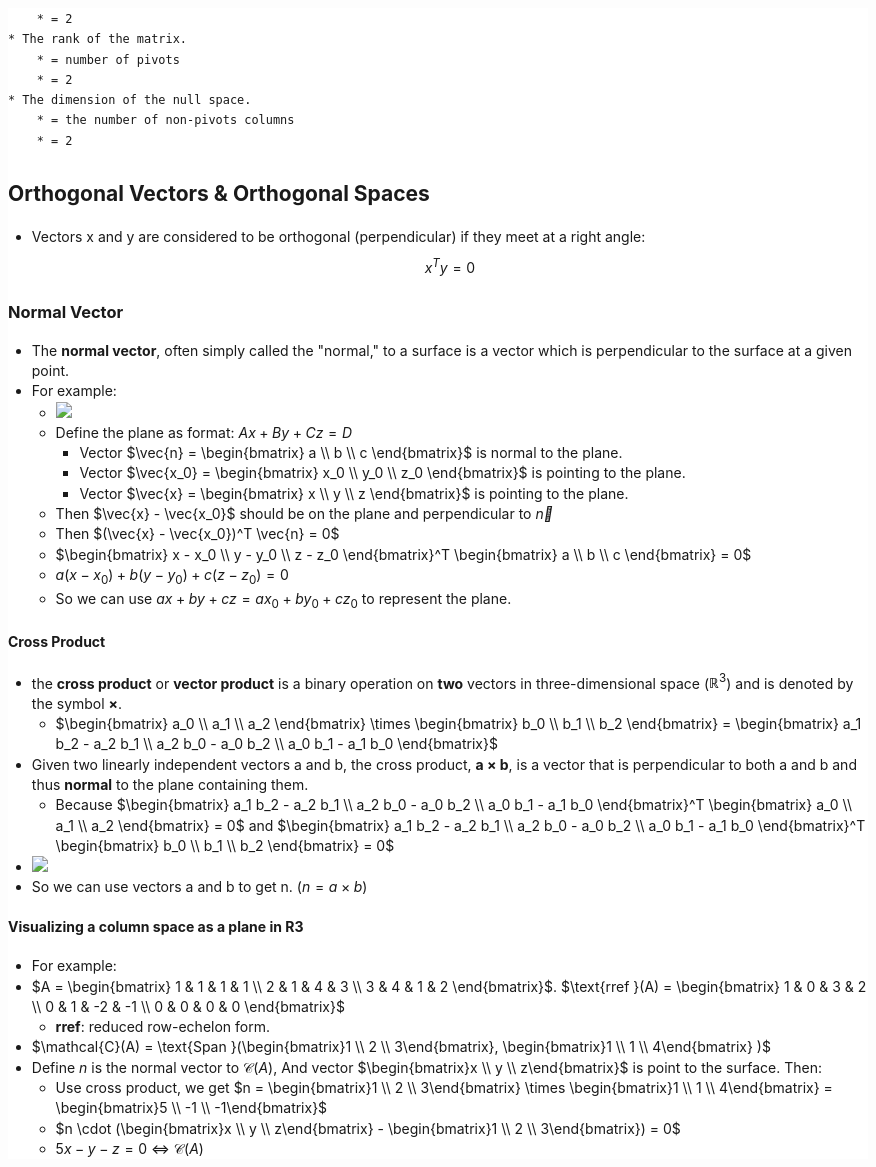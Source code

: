         * = 2
    * The rank of the matrix. 
        * = number of pivots
        * = 2
    * The dimension of the null space.
        * = the number of non-pivots columns
        * = 2
    
## Orthogonal Vectors & Orthogonal Spaces

* Vectors x and y are considered to be orthogonal (perpendicular) if they meet at a right angle: $$x^T y = 0$$

### Normal Vector

* The **normal vector**, often simply called the "normal," to a surface is a vector which is perpendicular to the surface at a given point. 
* For example:
    * <img src="https://i.imgur.com/eQemqb9.jpg" style="width:260px" />
    * Define the plane as format: $Ax + By + Cz = D$
        * Vector $\vec{n} = \begin{bmatrix} a \\ b \\ c \end{bmatrix}$ is normal to the plane. 
        * Vector $\vec{x_0} = \begin{bmatrix} x_0 \\ y_0 \\ z_0 \end{bmatrix}$ is pointing to the plane. 
        * Vector $\vec{x} = \begin{bmatrix} x \\ y \\ z \end{bmatrix}$ is pointing to the plane.
    * Then $\vec{x} - \vec{x_0}$ should be on the plane and perpendicular to $\vec{n}$
    * Then $(\vec{x} - \vec{x_0})^T \vec{n} = 0$
    * $\begin{bmatrix} x - x_0 \\ y - y_0  \\ z - z_0  \end{bmatrix}^T \begin{bmatrix} a \\ b \\ c \end{bmatrix} = 0$
    * $a(x - x_0) + b(y - y_0) + c(z - z_0) = 0$
    * So we can use $ax + by + cz = ax_0 + by_0 + cz_0$ to represent the plane.

#### Cross Product

*  the **cross product** or **vector product** is a binary operation on **two** vectors in three-dimensional space ($\mathbb{R}^3$) and is denoted by the symbol **×**.
    *  $\begin{bmatrix} a_0 \\ a_1 \\ a_2 \end{bmatrix} \times \begin{bmatrix} b_0 \\ b_1 \\ b_2 \end{bmatrix} = \begin{bmatrix} a_1 b_2 - a_2 b_1 \\ a_2 b_0 - a_0 b_2 \\ a_0 b_1 - a_1 b_0 \end{bmatrix}$
* Given two linearly independent vectors a and b, the cross product, **a × b**, is a vector that is perpendicular to both a and b and thus **normal** to the plane containing them.
    * Because $\begin{bmatrix} a_1 b_2 - a_2 b_1 \\ a_2 b_0 - a_0 b_2 \\ a_0 b_1 - a_1 b_0 \end{bmatrix}^T \begin{bmatrix} a_0 \\ a_1 \\ a_2 \end{bmatrix} = 0$ and $\begin{bmatrix} a_1 b_2 - a_2 b_1 \\ a_2 b_0 - a_0 b_2 \\ a_0 b_1 - a_1 b_0 \end{bmatrix}^T \begin{bmatrix} b_0 \\ b_1 \\ b_2 \end{bmatrix} = 0$
* <img src="https://i.imgur.com/0axQmMv.jpg" style="width:200px" />
* So we can use vectors a and b to get n. ($n = a \times b$)

#### Visualizing a column space as a plane in R3

* For example: 
* $A = \begin{bmatrix} 1 & 1 & 1 & 1 \\ 2 & 1 & 4 & 3 \\ 3 & 4 & 1 & 2 \end{bmatrix}$. $\text{rref }(A) = \begin{bmatrix} 1 & 0 & 3 & 2 \\ 0 & 1 & -2 & -1 \\ 0 & 0 & 0 & 0 \end{bmatrix}$
    * **rref**: reduced row-echelon form.
* $\mathcal{C}(A) = \text{Span }(\begin{bmatrix}1 \\ 2 \\ 3\end{bmatrix}, \begin{bmatrix}1 \\ 1 \\ 4\end{bmatrix} )$
* Define $n$ is the normal vector to $\mathcal{C}(A)$, And vector $\begin{bmatrix}x \\ y \\ z\end{bmatrix}$ is point to the surface. Then:
    * Use cross product, we get $n = \begin{bmatrix}1 \\ 2 \\ 3\end{bmatrix} \times \begin{bmatrix}1 \\ 1 \\ 4\end{bmatrix} = \begin{bmatrix}5 \\ -1 \\ -1\end{bmatrix}$
    * $n \cdot (\begin{bmatrix}x \\ y \\ z\end{bmatrix} - \begin{bmatrix}1 \\ 2 \\ 3\end{bmatrix}) = 0$
    * $5x - y - z = 0$ <=> $\mathcal{C}(A)$
    
